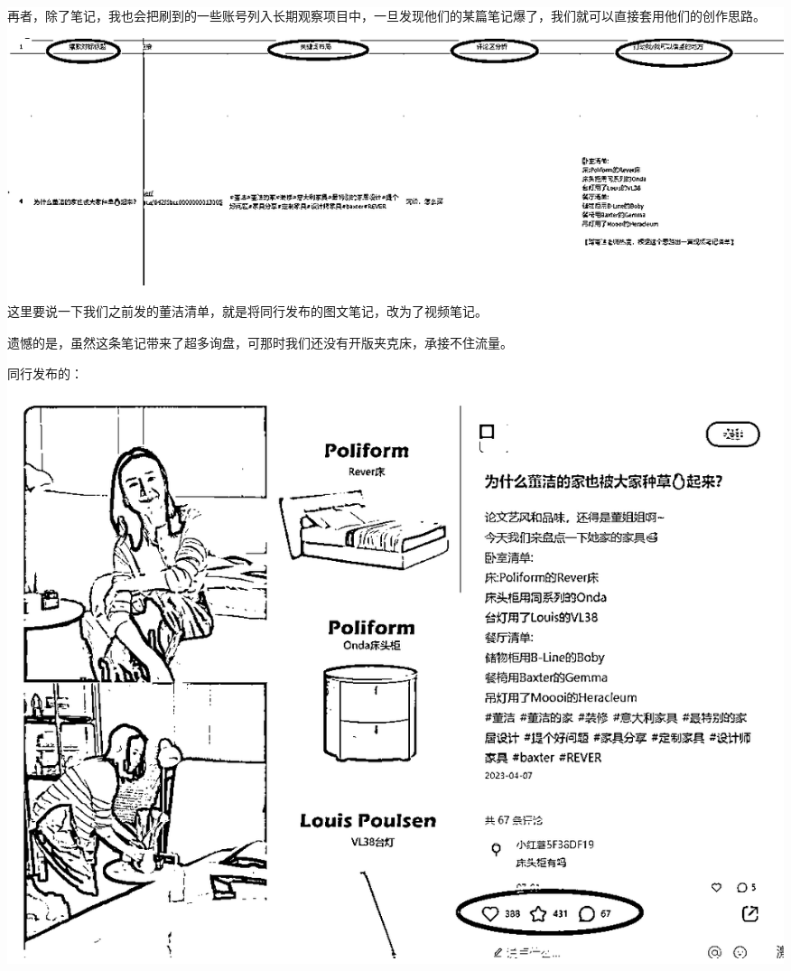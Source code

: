 再者，除了笔记，我也会把刷到的一些账号列入长期观察项目中，一旦发现他们的某篇笔记爆了，我们就可以直接套用他们的创作思路。

![](img/db29c87cc3d1fab6a4732bf69dfc0ef9.png)

这里要说一下我们之前发的董洁清单，就是将同行发布的图文笔记，改为了视频笔记。

遗憾的是，虽然这条笔记带来了超多询盘，可那时我们还没有开版夹克床，承接不住流量。

同行发布的：

![](img/f6c33242d81913bbcdf0574e381496f0.png)

